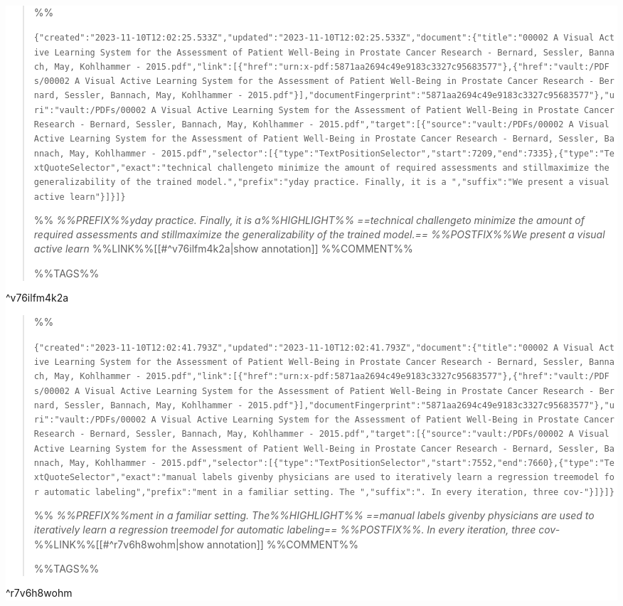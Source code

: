 
>%%
>```annotation-json
>{"created":"2023-11-10T12:02:25.533Z","updated":"2023-11-10T12:02:25.533Z","document":{"title":"00002 A Visual Active Learning System for the Assessment of Patient Well-Being in Prostate Cancer Research - Bernard, Sessler, Bannach, May, Kohlhammer - 2015.pdf","link":[{"href":"urn:x-pdf:5871aa2694c49e9183c3327c95683577"},{"href":"vault:/PDFs/00002 A Visual Active Learning System for the Assessment of Patient Well-Being in Prostate Cancer Research - Bernard, Sessler, Bannach, May, Kohlhammer - 2015.pdf"}],"documentFingerprint":"5871aa2694c49e9183c3327c95683577"},"uri":"vault:/PDFs/00002 A Visual Active Learning System for the Assessment of Patient Well-Being in Prostate Cancer Research - Bernard, Sessler, Bannach, May, Kohlhammer - 2015.pdf","target":[{"source":"vault:/PDFs/00002 A Visual Active Learning System for the Assessment of Patient Well-Being in Prostate Cancer Research - Bernard, Sessler, Bannach, May, Kohlhammer - 2015.pdf","selector":[{"type":"TextPositionSelector","start":7209,"end":7335},{"type":"TextQuoteSelector","exact":"technical challengeto minimize the amount of required assessments and stillmaximize the generalizability of the trained model.","prefix":"yday practice. Finally, it is a ","suffix":"We present a visual active learn"}]}]}
>```
>%%
>*%%PREFIX%%yday practice. Finally, it is a%%HIGHLIGHT%% ==technical challengeto minimize the amount of required assessments and stillmaximize the generalizability of the trained model.== %%POSTFIX%%We present a visual active learn*
>%%LINK%%[[#^v76ilfm4k2a|show annotation]]
>%%COMMENT%%
>
>%%TAGS%%
>
^v76ilfm4k2a


>%%
>```annotation-json
>{"created":"2023-11-10T12:02:41.793Z","updated":"2023-11-10T12:02:41.793Z","document":{"title":"00002 A Visual Active Learning System for the Assessment of Patient Well-Being in Prostate Cancer Research - Bernard, Sessler, Bannach, May, Kohlhammer - 2015.pdf","link":[{"href":"urn:x-pdf:5871aa2694c49e9183c3327c95683577"},{"href":"vault:/PDFs/00002 A Visual Active Learning System for the Assessment of Patient Well-Being in Prostate Cancer Research - Bernard, Sessler, Bannach, May, Kohlhammer - 2015.pdf"}],"documentFingerprint":"5871aa2694c49e9183c3327c95683577"},"uri":"vault:/PDFs/00002 A Visual Active Learning System for the Assessment of Patient Well-Being in Prostate Cancer Research - Bernard, Sessler, Bannach, May, Kohlhammer - 2015.pdf","target":[{"source":"vault:/PDFs/00002 A Visual Active Learning System for the Assessment of Patient Well-Being in Prostate Cancer Research - Bernard, Sessler, Bannach, May, Kohlhammer - 2015.pdf","selector":[{"type":"TextPositionSelector","start":7552,"end":7660},{"type":"TextQuoteSelector","exact":"manual labels givenby physicians are used to iteratively learn a regression treemodel for automatic labeling","prefix":"ment in a familiar setting. The ","suffix":". In every iteration, three cov-"}]}]}
>```
>%%
>*%%PREFIX%%ment in a familiar setting. The%%HIGHLIGHT%% ==manual labels givenby physicians are used to iteratively learn a regression treemodel for automatic labeling== %%POSTFIX%%. In every iteration, three cov-*
>%%LINK%%[[#^r7v6h8wohm|show annotation]]
>%%COMMENT%%
>
>%%TAGS%%
>
^r7v6h8wohm
